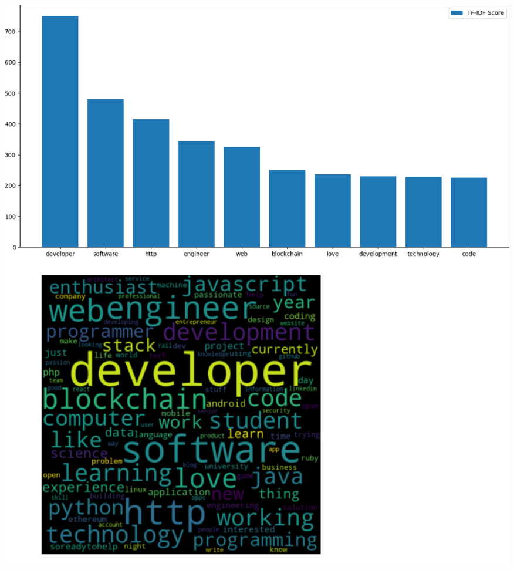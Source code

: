 ![aboutme mr](ethereum.stackexchange.com/MapReduce_Bar_Users_AboutMe.png)

</div>



<img src="ethereum.stackexchange.com/WordCloud_Users_AboutMe.png" alt="etype" width="600" height="500" class="center"/>




<div style="page-break-after: always;"></div>
